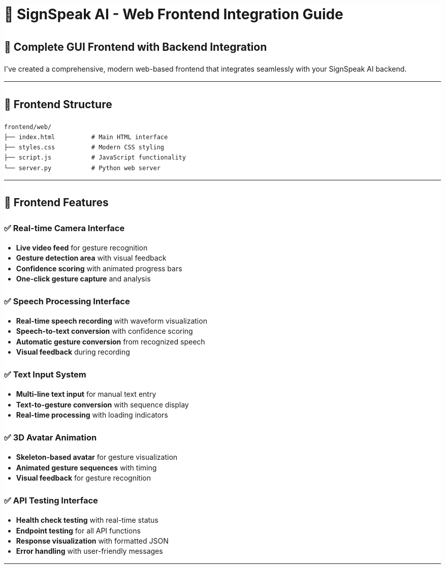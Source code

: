 # 🎨 SignSpeak AI - Web Frontend Integration Guide

## 🚀 **Complete GUI Frontend with Backend Integration**

I've created a comprehensive, modern web-based frontend that integrates seamlessly with your SignSpeak AI backend.

---

## 📁 **Frontend Structure**

```
frontend/web/
├── index.html          # Main HTML interface
├── styles.css          # Modern CSS styling
├── script.js           # JavaScript functionality
└── server.py           # Python web server
```

---

## 🎯 **Frontend Features**

### **✅ Real-time Camera Interface**
- **Live video feed** for gesture recognition
- **Gesture detection area** with visual feedback
- **Confidence scoring** with animated progress bars
- **One-click gesture capture** and analysis

### **✅ Speech Processing Interface**
- **Real-time speech recording** with waveform visualization
- **Speech-to-text conversion** with confidence scoring
- **Automatic gesture conversion** from recognized speech
- **Visual feedback** during recording

### **✅ Text Input System**
- **Multi-line text input** for manual text entry
- **Text-to-gesture conversion** with sequence display
- **Real-time processing** with loading indicators

### **✅ 3D Avatar Animation**
- **Skeleton-based avatar** for gesture visualization
- **Animated gesture sequences** with timing
- **Visual feedback** for gesture recognition

### **✅ API Testing Interface**
- **Health check testing** with real-time status
- **Endpoint testing** for all API functions
- **Response visualization** with formatted JSON
- **Error handling** with user-friendly messages

---